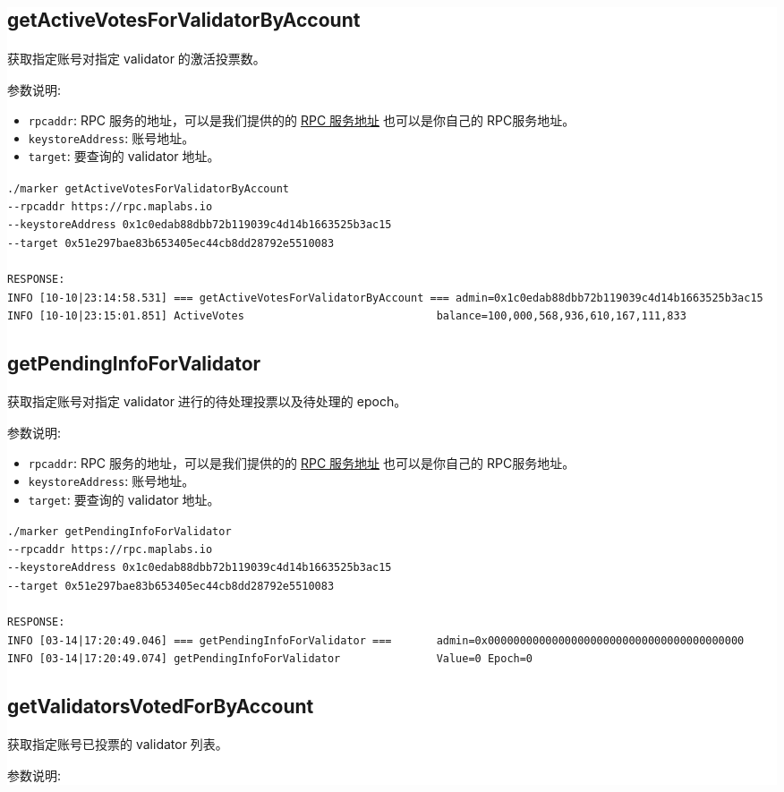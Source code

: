 ## getActiveVotesForValidatorByAccount

获取指定账号对指定 validator 的激活投票数。

参数说明:

- `rpcaddr`: RPC 服务的地址，可以是我们提供的的 [RPC 服务地址](/docs/base/mapo-relay-chain/public-service.md#endpoints)
  也可以是你自己的 RPC服务地址。
- `keystoreAddress`: 账号地址。
- `target`: 要查询的 validator 地址。

```shell
./marker getActiveVotesForValidatorByAccount 
--rpcaddr https://rpc.maplabs.io 
--keystoreAddress 0x1c0edab88dbb72b119039c4d14b1663525b3ac15 
--target 0x51e297bae83b653405ec44cb8dd28792e5510083 

RESPONSE:
INFO [10-10|23:14:58.531] === getActiveVotesForValidatorByAccount === admin=0x1c0edab88dbb72b119039c4d14b1663525b3ac15
INFO [10-10|23:15:01.851] ActiveVotes                              balance=100,000,568,936,610,167,111,833
```

## getPendingInfoForValidator

获取指定账号对指定 validator 进行的待处理投票以及待处理的 epoch。

参数说明:

- `rpcaddr`: RPC 服务的地址，可以是我们提供的的 [RPC 服务地址](/docs/base/mapo-relay-chain/public-service.md#endpoints)
  也可以是你自己的 RPC服务地址。
- `keystoreAddress`: 账号地址。
- `target`: 要查询的 validator 地址。

```shell
./marker getPendingInfoForValidator 
--rpcaddr https://rpc.maplabs.io 
--keystoreAddress 0x1c0edab88dbb72b119039c4d14b1663525b3ac15 
--target 0x51e297bae83b653405ec44cb8dd28792e5510083

RESPONSE:
INFO [03-14|17:20:49.046] === getPendingInfoForValidator ===       admin=0x0000000000000000000000000000000000000000
INFO [03-14|17:20:49.074] getPendingInfoForValidator               Value=0 Epoch=0
```

## getValidatorsVotedForByAccount

获取指定账号已投票的 validator 列表。

参数说明:
